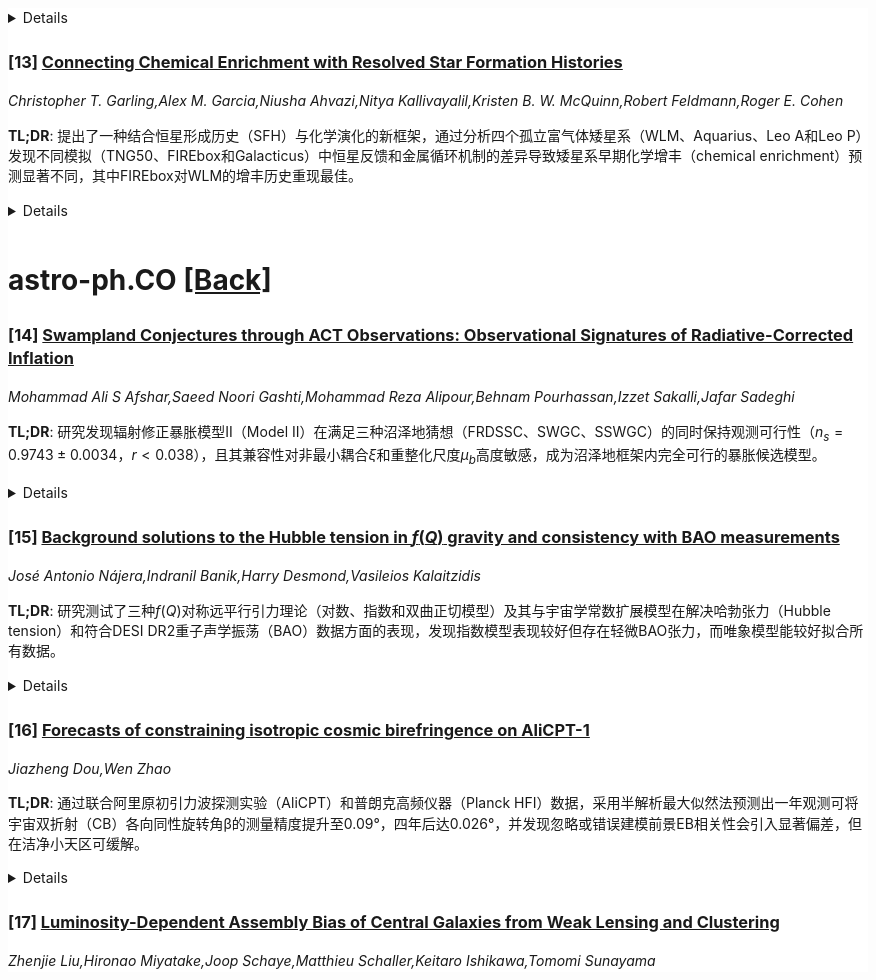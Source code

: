 <details><summary>Details</summary></details>

### [13] [Connecting Chemical Enrichment with Resolved Star Formation Histories](https://arxiv.org/abs/2510.21707)
*Christopher T. Garling,Alex M. Garcia,Niusha Ahvazi,Nitya Kallivayalil,Kristen B. W. McQuinn,Robert Feldmann,Roger E. Cohen*

**TL;DR**: 提出了一种结合恒星形成历史（SFH）与化学演化的新框架，通过分析四个孤立富气体矮星系（WLM、Aquarius、Leo A和Leo P）发现不同模拟（TNG50、FIREbox和Galacticus）中恒星反馈和金属循环机制的差异导致矮星系早期化学增丰（chemical enrichment）预测显著不同，其中FIREbox对WLM的增丰历史重现最佳。


<details><summary>Details</summary></details>

<div id='astro-ph.CO'></div>

# astro-ph.CO [[Back]](#toc)

### [14] [Swampland Conjectures through ACT Observations: Observational Signatures of Radiative-Corrected Inflation](https://arxiv.org/abs/2510.20876)
*Mohammad Ali S Afshar,Saeed Noori Gashti,Mohammad Reza Alipour,Behnam Pourhassan,Izzet Sakalli,Jafar Sadeghi*

**TL;DR**: 研究发现辐射修正暴胀模型II（Model II）在满足三种沼泽地猜想（FRDSSC、SWGC、SSWGC）的同时保持观测可行性（$n_s = 0.9743 \pm 0.0034$，$r < 0.038$），且其兼容性对非最小耦合$\xi$和重整化尺度$\mu_b$高度敏感，成为沼泽地框架内完全可行的暴胀候选模型。


<details><summary>Details</summary></details>

### [15] [Background solutions to the Hubble tension in $f(Q)$ gravity and consistency with BAO measurements](https://arxiv.org/abs/2510.20964)
*José Antonio Nájera,Indranil Banik,Harry Desmond,Vasileios Kalaitzidis*

**TL;DR**: 研究测试了三种$f(Q)$对称远平行引力理论（对数、指数和双曲正切模型）及其与宇宙学常数扩展模型在解决哈勃张力（Hubble tension）和符合DESI DR2重子声学振荡（BAO）数据方面的表现，发现指数模型表现较好但存在轻微BAO张力，而唯象模型能较好拟合所有数据。


<details><summary>Details</summary></details>

### [16] [Forecasts of constraining isotropic cosmic birefringence on AliCPT-1](https://arxiv.org/abs/2510.21221)
*Jiazheng Dou,Wen Zhao*

**TL;DR**: 通过联合阿里原初引力波探测实验（AliCPT）和普朗克高频仪器（Planck HFI）数据，采用半解析最大似然法预测出一年观测可将宇宙双折射（CB）各向同性旋转角β的测量精度提升至0.09°，四年后达0.026°，并发现忽略或错误建模前景EB相关性会引入显著偏差，但在洁净小天区可缓解。


<details><summary>Details</summary></details>

### [17] [Luminosity-Dependent Assembly Bias of Central Galaxies from Weak Lensing and Clustering](https://arxiv.org/abs/2510.21377)
*Zhenjie Liu,Hironao Miyatake,Joop Schaye,Matthieu Schaller,Keitaro Ishikawa,Tomomi Sunayama*
